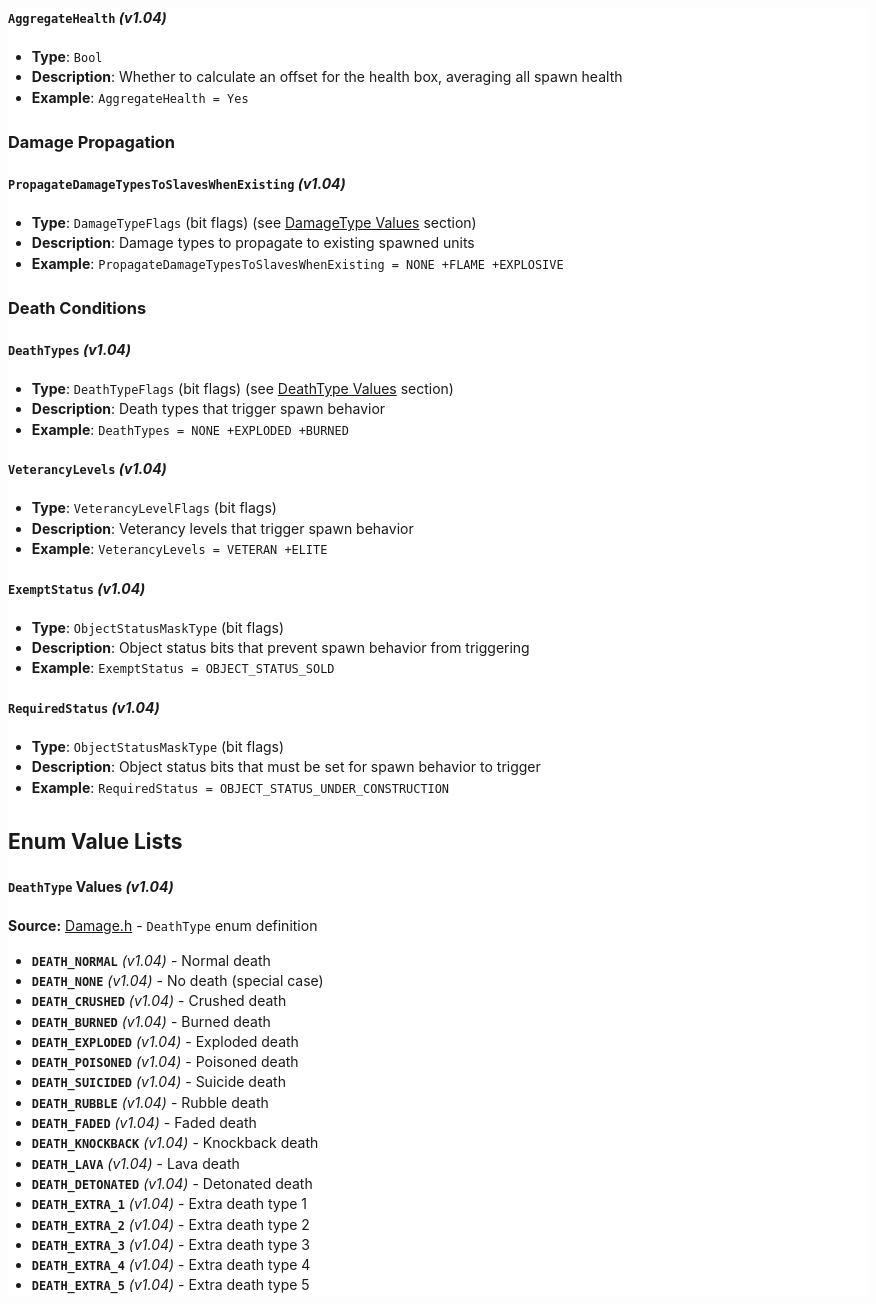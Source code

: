 #### `AggregateHealth` *(v1.04)*
- **Type**: `Bool`
- **Description**: Whether to calculate an offset for the health box, averaging all spawn health
- **Example**: `AggregateHealth = Yes`

### Damage Propagation

#### `PropagateDamageTypesToSlavesWhenExisting` *(v1.04)*
- **Type**: `DamageTypeFlags` (bit flags) (see [DamageType Values](#damagetype-values) section)
- **Description**: Damage types to propagate to existing spawned units
- **Example**: `PropagateDamageTypesToSlavesWhenExisting = NONE +FLAME +EXPLOSIVE`

### Death Conditions

#### `DeathTypes` *(v1.04)*
- **Type**: `DeathTypeFlags` (bit flags) (see [DeathType Values](#deathtype-values) section)
- **Description**: Death types that trigger spawn behavior
- **Example**: `DeathTypes = NONE +EXPLODED +BURNED`

#### `VeterancyLevels` *(v1.04)*
- **Type**: `VeterancyLevelFlags` (bit flags)
- **Description**: Veterancy levels that trigger spawn behavior
- **Example**: `VeterancyLevels = VETERAN +ELITE`

#### `ExemptStatus` *(v1.04)*
- **Type**: `ObjectStatusMaskType` (bit flags)
- **Description**: Object status bits that prevent spawn behavior from triggering
- **Example**: `ExemptStatus = OBJECT_STATUS_SOLD`

#### `RequiredStatus` *(v1.04)*
- **Type**: `ObjectStatusMaskType` (bit flags)
- **Description**: Object status bits that must be set for spawn behavior to trigger
- **Example**: `RequiredStatus = OBJECT_STATUS_UNDER_CONSTRUCTION`

## Enum Value Lists

#### `DeathType` Values *(v1.04)*
**Source:** [Damage.h](../../GeneralsMD/Code/GameEngine/Include/GameLogic/Damage.h#187) - `DeathType` enum definition

- **`DEATH_NORMAL`** *(v1.04)* - Normal death
- **`DEATH_NONE`** *(v1.04)* - No death (special case)
- **`DEATH_CRUSHED`** *(v1.04)* - Crushed death
- **`DEATH_BURNED`** *(v1.04)* - Burned death
- **`DEATH_EXPLODED`** *(v1.04)* - Exploded death
- **`DEATH_POISONED`** *(v1.04)* - Poisoned death
- **`DEATH_SUICIDED`** *(v1.04)* - Suicide death
- **`DEATH_RUBBLE`** *(v1.04)* - Rubble death
- **`DEATH_FADED`** *(v1.04)* - Faded death
- **`DEATH_KNOCKBACK`** *(v1.04)* - Knockback death
- **`DEATH_LAVA`** *(v1.04)* - Lava death
- **`DEATH_DETONATED`** *(v1.04)* - Detonated death
- **`DEATH_EXTRA_1`** *(v1.04)* - Extra death type 1
- **`DEATH_EXTRA_2`** *(v1.04)* - Extra death type 2
- **`DEATH_EXTRA_3`** *(v1.04)* - Extra death type 3
- **`DEATH_EXTRA_4`** *(v1.04)* - Extra death type 4
- **`DEATH_EXTRA_5`** *(v1.04)* - Extra death type 5
